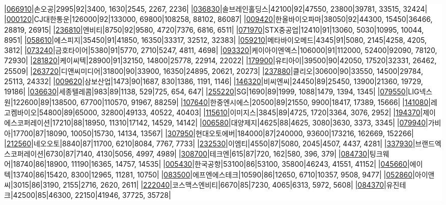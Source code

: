 |[066910](https://finance.daum.net/quotes/A066910)|손오공|2995|92|3400, 1630|2545, 2267, 2236|
|[036830](https://finance.daum.net/quotes/A036830)|솔브레인홀딩스|42100|92|47550, 23800|39781, 33515, 32424|
|[000120](https://finance.daum.net/quotes/A000120)|CJ대한통운|126000|92|133000, 69800|108258, 88102, 86087|
|[009420](https://finance.daum.net/quotes/A009420)|한올바이오파마|38050|92|44300, 15450|36466, 28819, 26915|
|[236810](https://finance.daum.net/quotes/A236810)|엔비티|8750|92|9580, 4720|7376, 6816, 6511|
|[071970](https://finance.daum.net/quotes/A071970)|STX중공업|12410|91|13060, 5030|10995, 10044, 8951|
|[058610](https://finance.daum.net/quotes/A058610)|에스피지|35450|91|41850, 16350|33317, 32512, 32383|
|[059210](https://finance.daum.net/quotes/A059210)|메타바이오메드|4345|91|5080, 2145|4258, 4205, 3812|
|[073240](https://finance.daum.net/quotes/A073240)|금호타이어|5380|91|5770, 2710|5247, 4811, 4698|
|[093320](https://finance.daum.net/quotes/A093320)|케이아이엔엑스|106000|91|112000, 52400|92090, 78120, 72930|
|[281820](https://finance.daum.net/quotes/A281820)|케이씨텍|28900|91|32150, 14800|25778, 22914, 22022|
|[179900](https://finance.daum.net/quotes/A179900)|유티아이|39500|90|42050, 17520|32331, 26462, 25509|
|[263720](https://finance.daum.net/quotes/A263720)|디앤씨미디어|31800|90|33900, 16350|24895, 20621, 20273|
|[237880](https://finance.daum.net/quotes/A237880)|클리오|30600|90|33550, 14500|29784, 25113, 24332|
|[009620](https://finance.daum.net/quotes/A009620)|삼보산업|1473|90|1687, 830|1386, 1191, 1146|
|[146320](https://finance.daum.net/quotes/A146320)|비씨엔씨|24450|89|25450, 13900|21360, 19729, 19186|
|[036630](https://finance.daum.net/quotes/A036630)|세종텔레콤|983|89|1138, 529|725, 654, 647|
|[255220](https://finance.daum.net/quotes/A255220)|SG|1690|89|1999, 1088|1479, 1394, 1345|
|[079550](https://finance.daum.net/quotes/A079550)|LIG넥스원|122600|89|138500, 67700|110570, 91967, 88259|
|[107640](https://finance.daum.net/quotes/A107640)|한중엔시에스|20500|89|21550, 9900|18417, 17389, 15666|
|[141080](https://finance.daum.net/quotes/A141080)|레고켐바이오|54800|89|65000, 32800|49133, 40522, 40403|
|[115610](https://finance.daum.net/quotes/A115610)|이미지스|3845|89|4725, 1720|3364, 3076, 2952|
|[194370](https://finance.daum.net/quotes/A194370)|제이에스코퍼레이션|17210|88|18950, 11310|17142, 14529, 14142|
|[006580](https://finance.daum.net/quotes/A006580)|대양제지|4625|88|4625, 3080|3630, 3373, 3345|
|[079940](https://finance.daum.net/quotes/A079940)|가비아|17700|87|18090, 10050|15730, 14134, 13567|
|[307950](https://finance.daum.net/quotes/A307950)|현대오토에버|184000|87|240000, 93600|173216, 162669, 152266|
|[212560](https://finance.daum.net/quotes/A212560)|네오오토|8840|87|11700, 6210|8084, 7767, 7733|
|[232530](https://finance.daum.net/quotes/A232530)|이엠티|4550|87|5080, 2045|4507, 4437, 4281|
|[337930](https://finance.daum.net/quotes/A337930)|브랜드엑스코퍼레이션|6730|87|7140, 4130|5056, 4997, 4989|
|[308700](https://finance.daum.net/quotes/A308700)|테크엔|615|87|720, 162|580, 396, 379|
|[084730](https://finance.daum.net/quotes/A084730)|팅크웨어|18740|86|18900, 11190|16365, 14757, 14535|
|[005430](https://finance.daum.net/quotes/A005430)|한국공항|53100|86|53100, 35800|46243, 41551, 41152|
|[045660](https://finance.daum.net/quotes/A045660)|에이텍|13740|86|15420, 8300|12965, 11281, 10750|
|[083500](https://finance.daum.net/quotes/A083500)|에프엔에스테크|10590|86|12650, 6710|10357, 9508, 9477|
|[052860](https://finance.daum.net/quotes/A052860)|아이앤씨|3015|86|3190, 2155|2716, 2620, 2611|
|[222040](https://finance.daum.net/quotes/A222040)|코스맥스엔비티|6670|85|7230, 4065|6313, 5972, 5608|
|[084370](https://finance.daum.net/quotes/A084370)|유진테크|42500|85|46300, 22150|41946, 37725, 35728|
